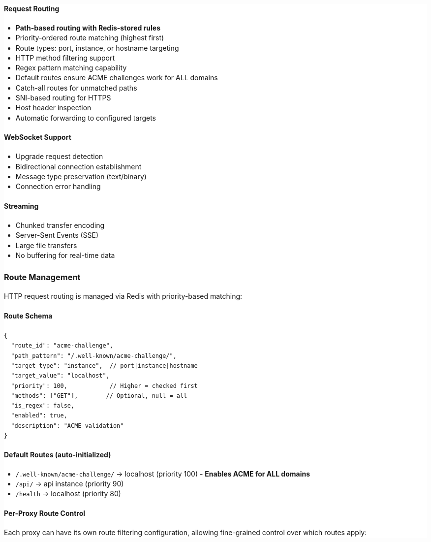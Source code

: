#### Request Routing
- **Path-based routing with Redis-stored rules**
- Priority-ordered route matching (highest first)
- Route types: port, instance, or hostname targeting
- HTTP method filtering support
- Regex pattern matching capability
- Default routes ensure ACME challenges work for ALL domains
- Catch-all routes for unmatched paths
- SNI-based routing for HTTPS
- Host header inspection
- Automatic forwarding to configured targets

#### WebSocket Support
- Upgrade request detection
- Bidirectional connection establishment
- Message type preservation (text/binary)
- Connection error handling

#### Streaming
- Chunked transfer encoding
- Server-Sent Events (SSE)
- Large file transfers
- No buffering for real-time data

### Route Management

HTTP request routing is managed via Redis with priority-based matching:

#### Route Schema
```
{
  "route_id": "acme-challenge",
  "path_pattern": "/.well-known/acme-challenge/",
  "target_type": "instance",  // port|instance|hostname
  "target_value": "localhost",
  "priority": 100,            // Higher = checked first
  "methods": ["GET"],        // Optional, null = all
  "is_regex": false,
  "enabled": true,
  "description": "ACME validation"
}
```

#### Default Routes (auto-initialized)
- `/.well-known/acme-challenge/` → localhost (priority 100) - **Enables ACME for ALL domains**
- `/api/` → api instance (priority 90)
- `/health` → localhost (priority 80)

#### Per-Proxy Route Control

Each proxy can have its own route filtering configuration, allowing fine-grained control over which routes apply:
